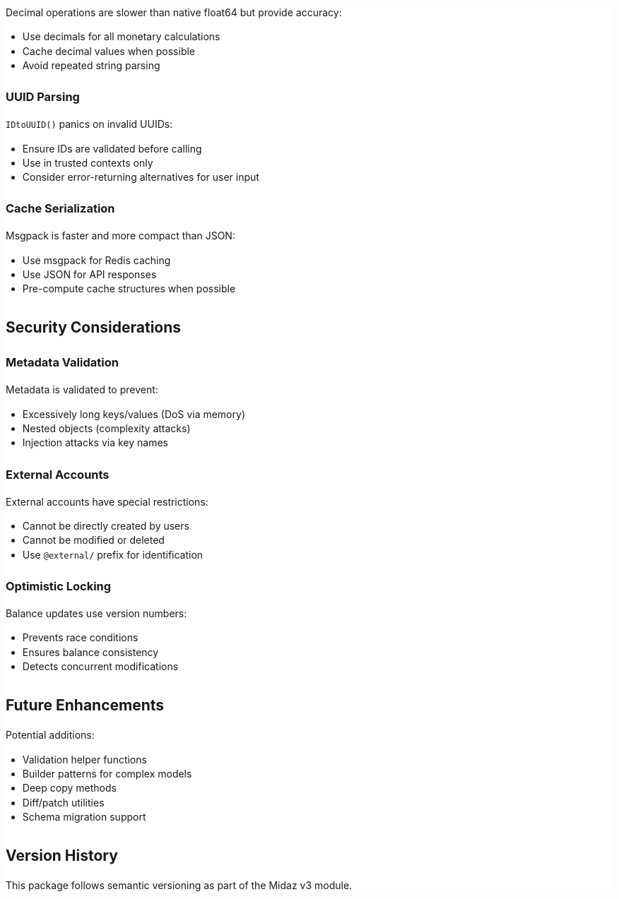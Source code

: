 Decimal operations are slower than native float64 but provide accuracy:

- Use decimals for all monetary calculations
- Cache decimal values when possible
- Avoid repeated string parsing

### UUID Parsing

`IDtoUUID()` panics on invalid UUIDs:

- Ensure IDs are validated before calling
- Use in trusted contexts only
- Consider error-returning alternatives for user input

### Cache Serialization

Msgpack is faster and more compact than JSON:

- Use msgpack for Redis caching
- Use JSON for API responses
- Pre-compute cache structures when possible

## Security Considerations

### Metadata Validation

Metadata is validated to prevent:

- Excessively long keys/values (DoS via memory)
- Nested objects (complexity attacks)
- Injection attacks via key names

### External Accounts

External accounts have special restrictions:

- Cannot be directly created by users
- Cannot be modified or deleted
- Use `@external/` prefix for identification

### Optimistic Locking

Balance updates use version numbers:

- Prevents race conditions
- Ensures balance consistency
- Detects concurrent modifications

## Future Enhancements

Potential additions:

- Validation helper functions
- Builder patterns for complex models
- Deep copy methods
- Diff/patch utilities
- Schema migration support

## Version History

This package follows semantic versioning as part of the Midaz v3 module.

